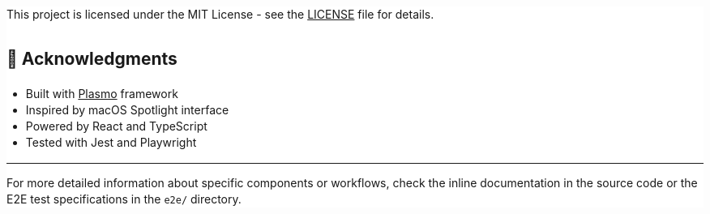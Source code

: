 This project is licensed under the MIT License - see the [LICENSE](LICENSE) file for details.

## 🙏 Acknowledgments

- Built with [Plasmo](https://www.plasmo.com/) framework
- Inspired by macOS Spotlight interface
- Powered by React and TypeScript
- Tested with Jest and Playwright

---

For more detailed information about specific components or workflows, check the inline documentation in the source code or the E2E test specifications in the `e2e/` directory.